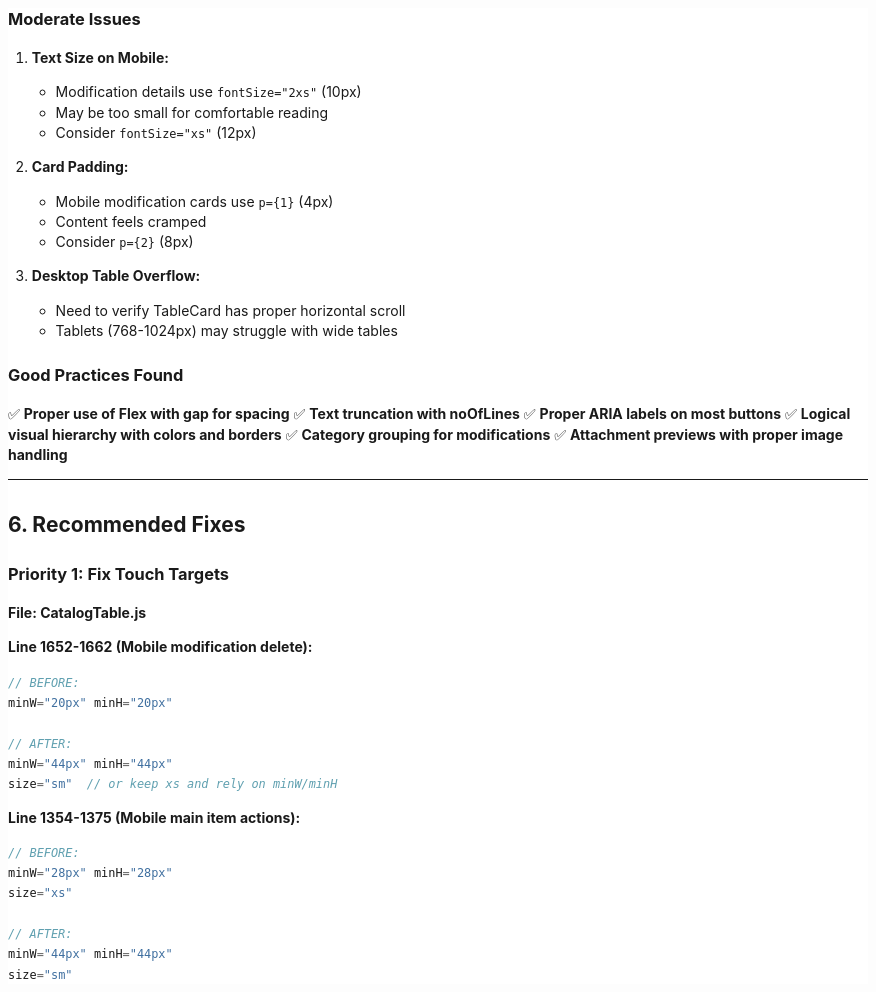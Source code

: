 ### Moderate Issues

1. **Text Size on Mobile:**
   - Modification details use `fontSize="2xs"` (10px)
   - May be too small for comfortable reading
   - Consider `fontSize="xs"` (12px)

2. **Card Padding:**
   - Mobile modification cards use `p={1}` (4px)
   - Content feels cramped
   - Consider `p={2}` (8px)

3. **Desktop Table Overflow:**
   - Need to verify TableCard has proper horizontal scroll
   - Tablets (768-1024px) may struggle with wide tables

### Good Practices Found

✅ **Proper use of Flex with gap for spacing**
✅ **Text truncation with noOfLines**
✅ **Proper ARIA labels on most buttons**
✅ **Logical visual hierarchy with colors and borders**
✅ **Category grouping for modifications**
✅ **Attachment previews with proper image handling**

---

## 6. Recommended Fixes

### Priority 1: Fix Touch Targets

**File: CatalogTable.js**

**Line 1652-1662 (Mobile modification delete):**
```jsx
// BEFORE:
minW="20px" minH="20px"

// AFTER:
minW="44px" minH="44px"
size="sm"  // or keep xs and rely on minW/minH
```

**Line 1354-1375 (Mobile main item actions):**
```jsx
// BEFORE:
minW="28px" minH="28px"
size="xs"

// AFTER:
minW="44px" minH="44px"
size="sm"
```
